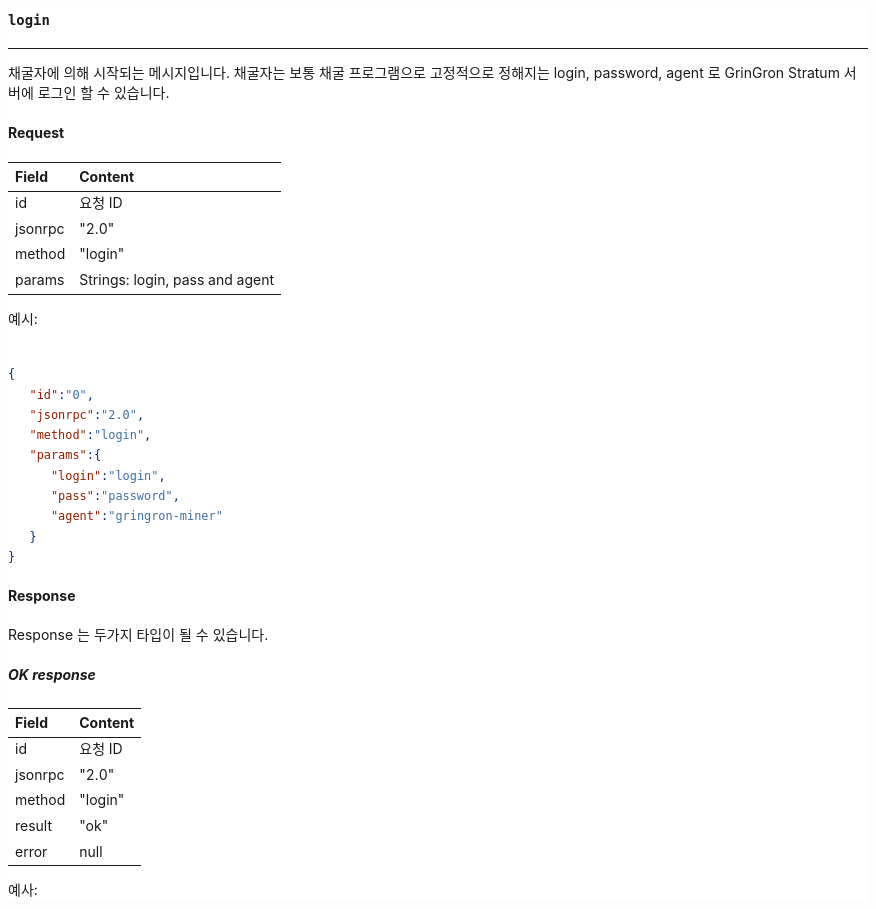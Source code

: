 ### `login`

***
채굴자에 의해 시작되는 메시지입니다.
채굴자는 보통 채굴 프로그램으로 고정적으로 정해지는 login, password, agent 로 GrinGron Stratum 서버에 로그인 할 수 있습니다.

#### Request

| Field         | Content                        |
| :------------ | :----------------------------- |
| id            | 요청 ID                         |
| jsonrpc       | "2.0"                          |
| method        | "login"                        |
| params        | Strings: login, pass and agent |

예시:

``` JSON

{  
   "id":"0",
   "jsonrpc":"2.0",
   "method":"login",
   "params":{  
      "login":"login",
      "pass":"password",
      "agent":"gringron-miner"
   }
}

```

#### Response

Response 는 두가지 타입이 될 수 있습니다.

##### OK response

| Field         | Content                        |
| :------------ | :----------------------------- |
| id            | 요청 ID                         |
| jsonrpc       | "2.0"                          |
| method        | "login"                        |
| result        | "ok"                           |
| error         | null                           |

예사:
